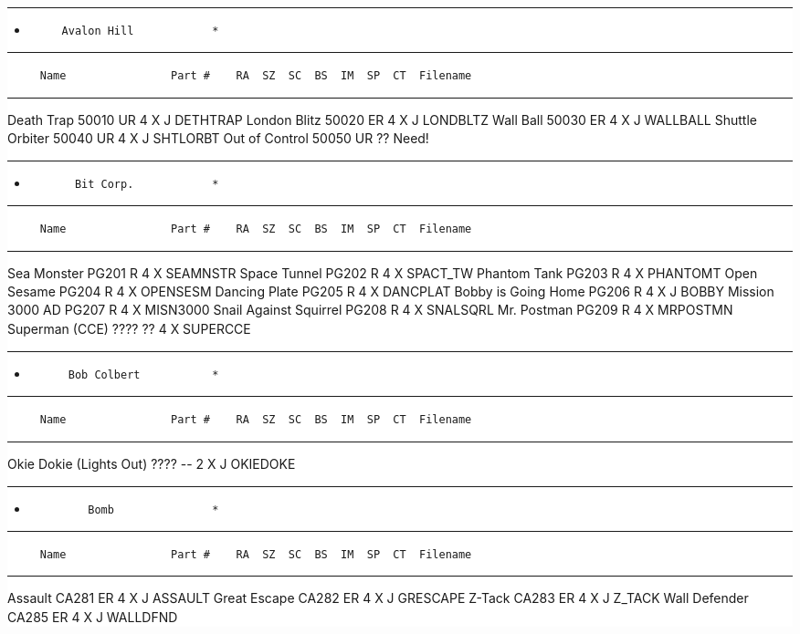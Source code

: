 
***********************************
*          Avalon Hill            *
***********************************


         Name                Part #    RA  SZ  SC  BS  IM  SP  CT  Filename
---------------------------------------------------------------------------

Death Trap                 50010       UR   4           X       J  DETHTRAP
London Blitz               50020       ER   4           X       J  LONDBLTZ
Wall Ball                  50030       ER   4           X       J  WALLBALL
Shuttle Orbiter            50040       UR   4           X       J  SHTLORBT
Out of Control             50050       UR  ??           Need!


***********************************
*            Bit Corp.            *
***********************************


         Name                Part #    RA  SZ  SC  BS  IM  SP  CT  Filename
---------------------------------------------------------------------------

Sea Monster                PG201        R   4           X          SEAMNSTR
Space Tunnel               PG202        R   4           X          SPACT_TW
Phantom Tank               PG203        R   4           X          PHANTOMT
Open Sesame                PG204        R   4           X          OPENSESM
Dancing Plate              PG205        R   4           X          DANCPLAT
Bobby is Going Home        PG206        R   4           X       J  BOBBY
Mission 3000 AD            PG207        R   4           X          MISN3000
Snail Against Squirrel     PG208        R   4           X          SNALSQRL
Mr. Postman                PG209        R   4           X          MRPOSTMN
Superman      (CCE)        ????        ??   4           X          SUPERCCE

***********************************
*           Bob Colbert           *
***********************************


         Name                Part #    RA  SZ  SC  BS  IM  SP  CT  Filename
---------------------------------------------------------------------------

Okie Dokie  (Lights Out)   ????        --   2           X       J  OKIEDOKE


***********************************
*              Bomb               *
***********************************


         Name                Part #    RA  SZ  SC  BS  IM  SP  CT  Filename
---------------------------------------------------------------------------

Assault                    CA281       ER   4           X       J  ASSAULT
Great Escape               CA282       ER   4           X       J  GRESCAPE
Z-Tack                     CA283       ER   4           X       J  Z_TACK
Wall Defender              CA285       ER   4           X       J  WALLDFND
